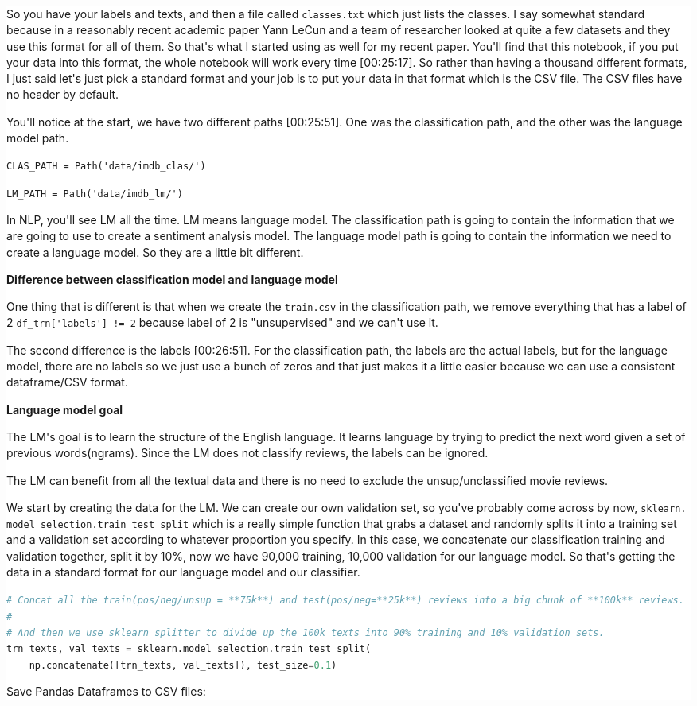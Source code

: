 So you have your labels and texts, and then a file called `classes.txt` which just lists the classes. I say somewhat standard because in a reasonably recent academic paper Yann LeCun and a team of researcher looked at quite a few datasets and they use this format for all of them. So that's what I started using as well for my recent paper. You'll find that this notebook, if you put your data into this format, the whole notebook will work every time [00:25:17]. So rather than having a thousand different formats, I just said let's just pick a standard format and your job is to put your data in that format which is the CSV file. The CSV files have no header by default.

You'll notice at the start, we have two different paths [00:25:51]. One was the classification path, and the other was the language model path.

`CLAS_PATH = Path('data/imdb_clas/')`

`LM_PATH = Path('data/imdb_lm/')`

In NLP, you'll see LM all the time. LM means language model. The classification path is going to contain the information that we are going to use to create a sentiment analysis model. The language model path is going to contain the information we need to create a language model. So they are a little bit different.

**Difference between classification model and language model**

One thing that is different is that when we create the `train.csv` in the classification path, we remove everything that has a label of 2 `df_trn['labels'] != 2` because label of 2 is "unsupervised" and we can't use it.

The second difference is the labels [00:26:51]. For the classification path, the labels are the actual labels, but for the language model, there are no labels so we just use a bunch of zeros and that just makes it a little easier because we can use a consistent dataframe/CSV format.

**Language model goal**

The LM's goal is to learn the structure of the English language. It learns language by trying to predict the next word given a set of previous words(ngrams). Since the LM does not classify reviews, the labels can be ignored.

The LM can benefit from all the textual data and there is no need to exclude the unsup/unclassified movie reviews.

We start by creating the data for the LM. We can create our own validation set, so you've probably come across by now, `sklearn.model_selection.train_test_split` which is a really simple function that grabs a dataset and randomly splits it into a training set and a validation set according to whatever proportion you specify. In this case, we concatenate our classification training and validation together, split it by 10%, now we have 90,000 training, 10,000 validation for our language model. So that's getting the data in a standard format for our language model and our classifier.

```python
# Concat all the train(pos/neg/unsup = **75k**) and test(pos/neg=**25k**) reviews into a big chunk of **100k** reviews.
#
# And then we use sklearn splitter to divide up the 100k texts into 90% training and 10% validation sets.
trn_texts, val_texts = sklearn.model_selection.train_test_split(
    np.concatenate([trn_texts, val_texts]), test_size=0.1)
```

Save Pandas Dataframes to CSV files:
